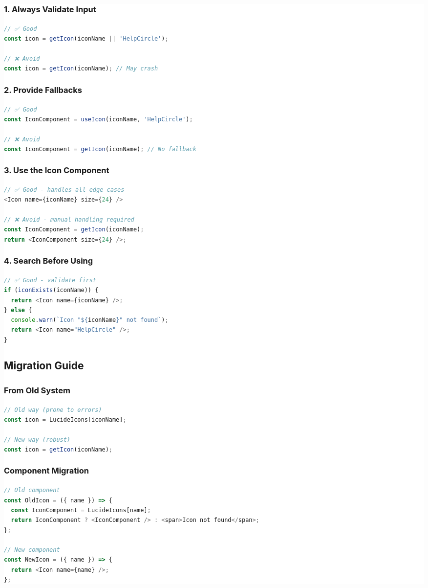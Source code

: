 ### 1. Always Validate Input
```javascript
// ✅ Good
const icon = getIcon(iconName || 'HelpCircle');

// ❌ Avoid
const icon = getIcon(iconName); // May crash
```

### 2. Provide Fallbacks
```javascript
// ✅ Good
const IconComponent = useIcon(iconName, 'HelpCircle');

// ❌ Avoid
const IconComponent = getIcon(iconName); // No fallback
```

### 3. Use the Icon Component
```javascript
// ✅ Good - handles all edge cases
<Icon name={iconName} size={24} />

// ❌ Avoid - manual handling required
const IconComponent = getIcon(iconName);
return <IconComponent size={24} />;
```

### 4. Search Before Using
```javascript
// ✅ Good - validate first
if (iconExists(iconName)) {
  return <Icon name={iconName} />;
} else {
  console.warn(`Icon "${iconName}" not found`);
  return <Icon name="HelpCircle" />;
}
```

## Migration Guide

### From Old System
```javascript
// Old way (prone to errors)
const icon = LucideIcons[iconName];

// New way (robust)
const icon = getIcon(iconName);
```

### Component Migration
```javascript
// Old component
const OldIcon = ({ name }) => {
  const IconComponent = LucideIcons[name];
  return IconComponent ? <IconComponent /> : <span>Icon not found</span>;
};

// New component
const NewIcon = ({ name }) => {
  return <Icon name={name} />;
};
```

